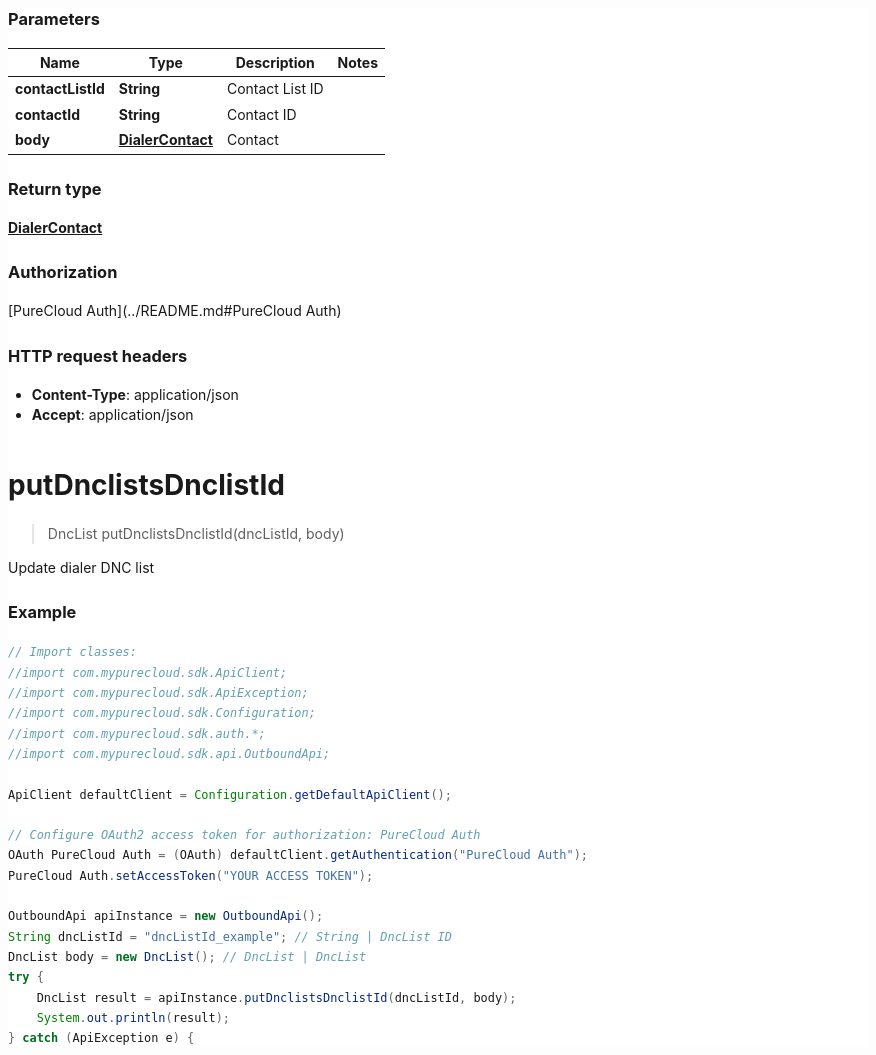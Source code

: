 ### Parameters

Name | Type | Description  | Notes
------------- | ------------- | ------------- | -------------
 **contactListId** | **String**| Contact List ID |
 **contactId** | **String**| Contact ID |
 **body** | [**DialerContact**](DialerContact.md)| Contact |

### Return type

[**DialerContact**](DialerContact.md)

### Authorization

[PureCloud Auth](../README.md#PureCloud Auth)

### HTTP request headers

 - **Content-Type**: application/json
 - **Accept**: application/json

<a name="putDnclistsDnclistId"></a>
# **putDnclistsDnclistId**
> DncList putDnclistsDnclistId(dncListId, body)

Update dialer DNC list



### Example
```java
// Import classes:
//import com.mypurecloud.sdk.ApiClient;
//import com.mypurecloud.sdk.ApiException;
//import com.mypurecloud.sdk.Configuration;
//import com.mypurecloud.sdk.auth.*;
//import com.mypurecloud.sdk.api.OutboundApi;

ApiClient defaultClient = Configuration.getDefaultApiClient();

// Configure OAuth2 access token for authorization: PureCloud Auth
OAuth PureCloud Auth = (OAuth) defaultClient.getAuthentication("PureCloud Auth");
PureCloud Auth.setAccessToken("YOUR ACCESS TOKEN");

OutboundApi apiInstance = new OutboundApi();
String dncListId = "dncListId_example"; // String | DncList ID
DncList body = new DncList(); // DncList | DncList
try {
    DncList result = apiInstance.putDnclistsDnclistId(dncListId, body);
    System.out.println(result);
} catch (ApiException e) {
